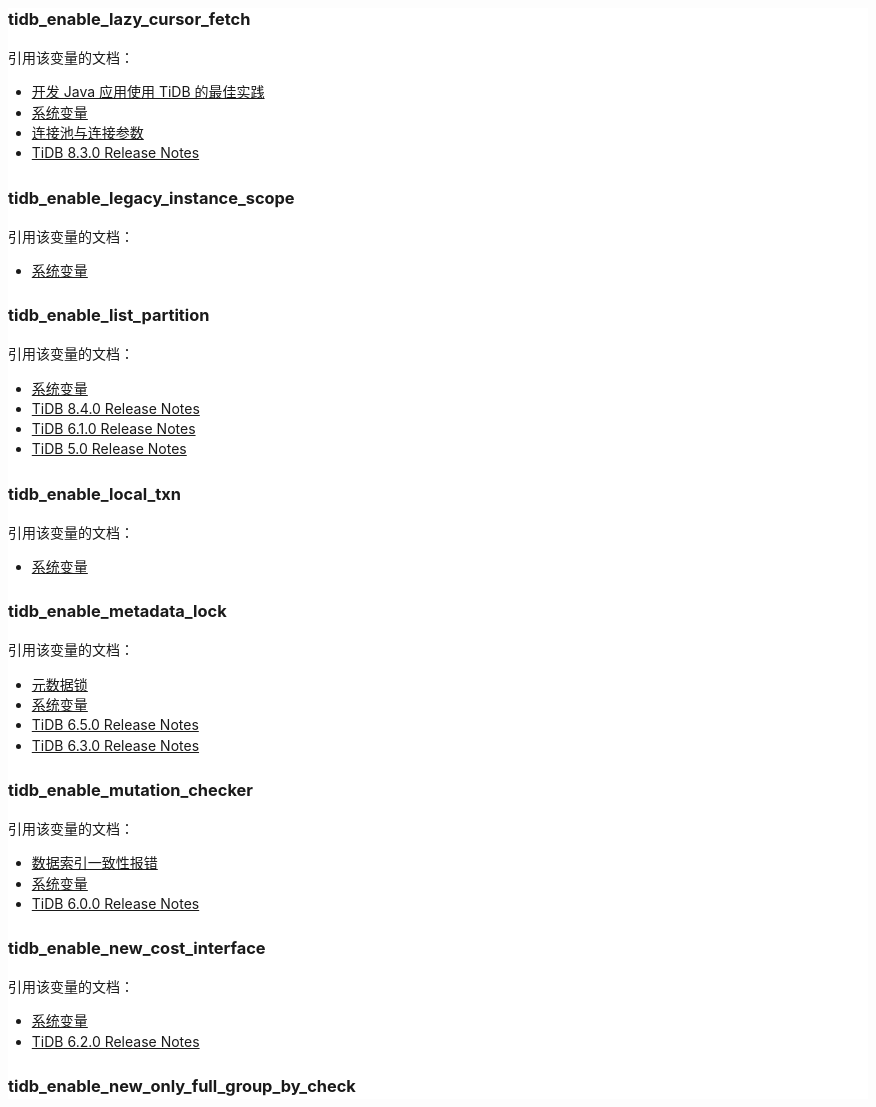 ### tidb_enable_lazy_cursor_fetch

引用该变量的文档：

- [开发 Java 应用使用 TiDB 的最佳实践](/best-practices/java-app-best-practices.md)
- [系统变量](/system-variables.md#tidb_enable_lazy_cursor_fetch-从-v830-版本开始引入)
- [连接池与连接参数](/develop/dev-guide-connection-parameters.md)
- [TiDB 8.3.0 Release Notes](/releases/release-8.3.0.md)

### tidb_enable_legacy_instance_scope

引用该变量的文档：

- [系统变量](/system-variables.md#tidb_enable_legacy_instance_scope-从-v600-版本开始引入)

### tidb_enable_list_partition

引用该变量的文档：

- [系统变量](/system-variables.md#tidb_enable_list_partition-从-v50-版本开始引入)
- [TiDB 8.4.0 Release Notes](/releases/release-8.4.0.md)
- [TiDB 6.1.0 Release Notes](/releases/release-6.1.0.md)
- [TiDB 5.0 Release Notes](/releases/release-5.0.0.md)

### tidb_enable_local_txn

引用该变量的文档：

- [系统变量](/system-variables.md#tidb_enable_local_txn)

### tidb_enable_metadata_lock

引用该变量的文档：

- [元数据锁](/metadata-lock.md)
- [系统变量](/system-variables.md#tidb_enable_metadata_lock-从-v630-版本开始引入)
- [TiDB 6.5.0 Release Notes](/releases/release-6.5.0.md)
- [TiDB 6.3.0 Release Notes](/releases/release-6.3.0.md)

### tidb_enable_mutation_checker

引用该变量的文档：

- [数据索引一致性报错](/troubleshoot-data-inconsistency-errors.md)
- [系统变量](/system-variables.md#tidb_enable_mutation_checker-从-v600-版本开始引入)
- [TiDB 6.0.0 Release Notes](/releases/release-6.0.0-dmr.md)

### tidb_enable_new_cost_interface

引用该变量的文档：

- [系统变量](/system-variables.md#tidb_enable_new_cost_interface-从-v620-版本开始引入)
- [TiDB 6.2.0 Release Notes](/releases/release-6.2.0.md)

### tidb_enable_new_only_full_group_by_check

